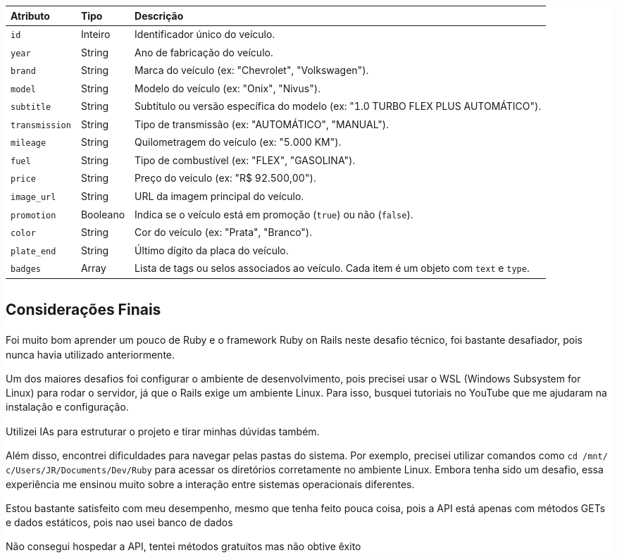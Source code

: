 | Atributo    | Tipo     | Descrição                                                              |
| :---------- | :------- | :--------------------------------------------------------------------- |
| `id`        | Inteiro  | Identificador único do veículo.                                        |
| `year`      | String   | Ano de fabricação do veículo.                                          |
| `brand`     | String   | Marca do veículo (ex: "Chevrolet", "Volkswagen").                      |
| `model`     | String   | Modelo do veículo (ex: "Onix", "Nivus").                             |
| `subtitle`  | String   | Subtítulo ou versão específica do modelo (ex: "1.0 TURBO FLEX PLUS AUTOMÁTICO"). |
| `transmission`| String   | Tipo de transmissão (ex: "AUTOMÁTICO", "MANUAL").                    |
| `mileage`   | String   | Quilometragem do veículo (ex: "5.000 KM").                             |
| `fuel`      | String   | Tipo de combustível (ex: "FLEX", "GASOLINA").                        |
| `price`     | String   | Preço do veículo (ex: "R$ 92.500,00").                                 |
| `image_url` | String   | URL da imagem principal do veículo.                                    |
| `promotion` | Booleano | Indica se o veículo está em promoção (`true`) ou não (`false`).        |
| `color`     | String   | Cor do veículo (ex: "Prata", "Branco").                              |
| `plate_end` | String   | Último dígito da placa do veículo.                                     |
| `badges`    | Array    | Lista de tags ou selos associados ao veículo. Cada item é um objeto com `text` e `type`. |

## Considerações Finais

Foi muito bom aprender um pouco de Ruby e o framework Ruby on Rails neste desafio técnico, foi bastante desafiador, pois nunca havia utilizado anteriormente.  

Um dos maiores desafios foi configurar o ambiente de desenvolvimento, pois precisei usar o WSL (Windows Subsystem for Linux) para rodar o servidor, já que o Rails exige um ambiente Linux. Para isso, busquei tutoriais no YouTube que me ajudaram na instalação e configuração.

Utilizei IAs para estruturar o projeto e tirar minhas dúvidas também.

Além disso, encontrei dificuldades para navegar pelas pastas do sistema. Por exemplo, precisei utilizar comandos como `cd /mnt/c/Users/JR/Documents/Dev/Ruby` para acessar os diretórios corretamente no ambiente Linux. Embora tenha sido um desafio, essa experiência me ensinou muito sobre a interação entre sistemas operacionais diferentes.

Estou bastante satisfeito com meu desempenho, mesmo que tenha feito pouca coisa, pois a API está apenas com métodos GETs e dados estáticos, pois nao usei banco de dados

Não consegui hospedar a API, tentei métodos gratuitos mas não obtive êxito
